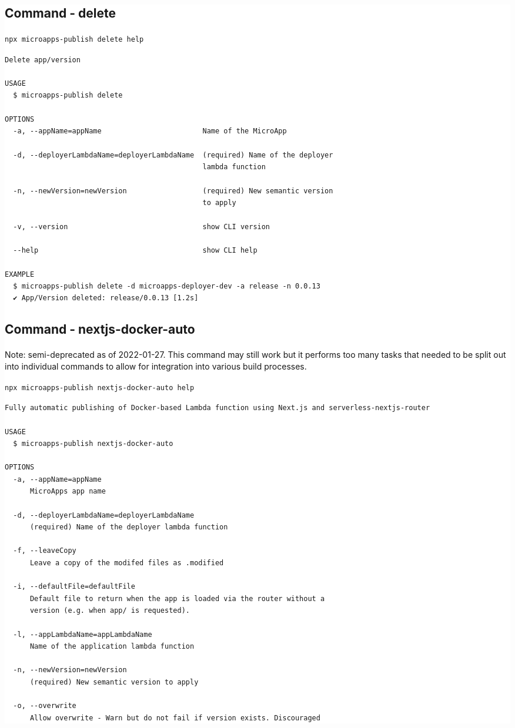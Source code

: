 ## Command - delete

`npx microapps-publish delete help`

```
Delete app/version

USAGE
  $ microapps-publish delete

OPTIONS
  -a, --appName=appName                        Name of the MicroApp

  -d, --deployerLambdaName=deployerLambdaName  (required) Name of the deployer
                                               lambda function

  -n, --newVersion=newVersion                  (required) New semantic version
                                               to apply

  -v, --version                                show CLI version

  --help                                       show CLI help

EXAMPLE
  $ microapps-publish delete -d microapps-deployer-dev -a release -n 0.0.13
  ✔ App/Version deleted: release/0.0.13 [1.2s]
```

## Command - nextjs-docker-auto

Note: semi-deprecated as of 2022-01-27. This command may still work but it performs too many tasks that needed to be split out into individual commands to allow for integration into various build processes.

`npx microapps-publish nextjs-docker-auto help`

```
Fully automatic publishing of Docker-based Lambda function using Next.js and serverless-nextjs-router

USAGE
  $ microapps-publish nextjs-docker-auto

OPTIONS
  -a, --appName=appName
      MicroApps app name

  -d, --deployerLambdaName=deployerLambdaName
      (required) Name of the deployer lambda function

  -f, --leaveCopy
      Leave a copy of the modifed files as .modified

  -i, --defaultFile=defaultFile
      Default file to return when the app is loaded via the router without a
      version (e.g. when app/ is requested).

  -l, --appLambdaName=appLambdaName
      Name of the application lambda function

  -n, --newVersion=newVersion
      (required) New semantic version to apply

  -o, --overwrite
      Allow overwrite - Warn but do not fail if version exists. Discouraged
```